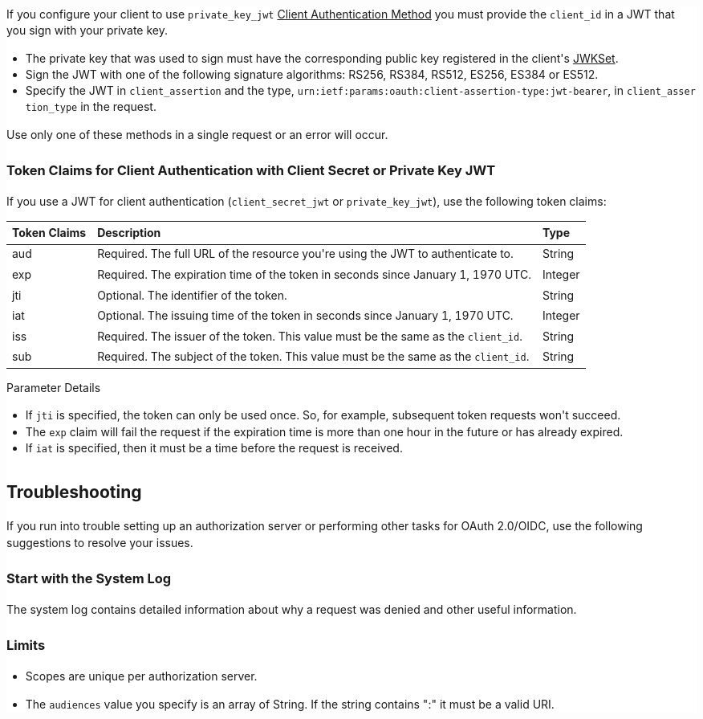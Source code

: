 If you configure your client to use `private_key_jwt` [Client Authentication Method](http://openid.net/specs/openid-connect-core-1_0.html#ClientAuthentication) you must provide the `client_id` in a JWT that you sign with your private key.
* The private key that was used to sign must have the corresponding public key registered in the client's [JWKSet](/docs/api/resources/oauth-clients/#json-web-key-set).
* Sign the JWT with one of the following signature algorithms: RS256, RS384, RS512, ES256, ES384 or ES512.
* Specify the JWT in `client_assertion` and the type, `urn:ietf:params:oauth:client-assertion-type:jwt-bearer`, in `client_assertion_type` in the request.

Use only one of these methods in a single request or an error will occur.

### Token Claims for Client Authentication with Client Secret or Private Key JWT

If you use a JWT for client authentication (`client_secret_jwt` or `private_key_jwt`), use the following token claims:

| Token Claims   | Description                                                                             | Type    |
| :------------- | :-------------------------------------------------------------------------------------- | :-----  |
| aud            | Required. The full URL of the resource you're using the JWT to authenticate to.         | String  |
| exp            | Required. The expiration time of the token in seconds since January 1, 1970 UTC.        | Integer |
| jti            | Optional. The identifier of the token.                                                  | String  |
| iat            | Optional. The issuing time of the token in seconds since January 1, 1970 UTC.           | Integer |
| iss            | Required. The issuer of the token. This value must be the same as the `client_id`.      | String  |
| sub            | Required. The subject of the token. This value must be the same as the `client_id`.     | String  |

Parameter Details

* If `jti` is specified, the token can only be used once. So, for example, subsequent token requests won't succeed.
* The `exp` claim will fail the request if the expiration time is more than one hour in the future or has already expired.
* If `iat` is specified, then it must be a time before the request is received.

## Troubleshooting

If you run into trouble setting up an authorization server or performing other tasks for OAuth 2.0/OIDC, use the following suggestions to resolve your issues.

### Start with the System Log

The system log contains detailed information about why a request was denied and other useful information.

### Limits

* Scopes are unique per authorization server.

* The `audiences` value you specify is an array of String. If the string contains ":" it must be a valid URI.
